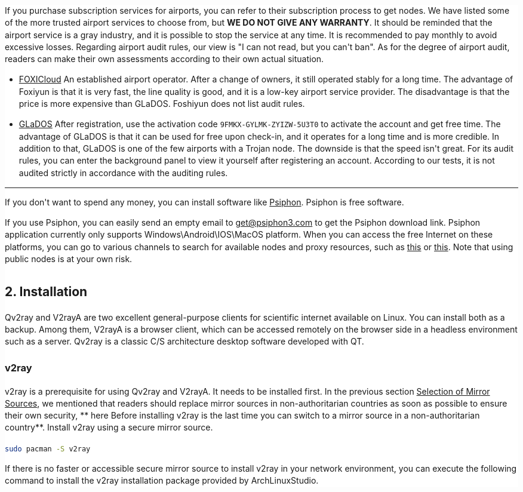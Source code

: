 
If you purchase subscription services for airports, you can refer to their subscription process to get nodes. We have listed some of the more trusted airport services to choose from, but **WE DO NOT GIVE ANY WARRANTY**. It should be reminded that the airport service is a gray industry, and it is possible to stop the service at any time. It is recommended to pay monthly to avoid excessive losses. Regarding airport audit rules, our view is "I can not read, but you can't ban". As for the degree of airport audit, readers can make their own assessments according to their own actual situation.

- [FOXICloud](https://www.foxiyun.com/#/register?code=9xH3B8Mn) An established airport operator. After a change of owners, it still operated stably for a long time. The advantage of Foxiyun is that it is very fast, the line quality is good, and it is a low-key airport service provider. The disadvantage is that the price is more expensive than GLaDOS. Foshiyun does not list audit rules.

- [GLaDOS](https://www.glados.rocks/landing/9FMKX-GYLMK-ZYIZW-5U3T0) After registration, use the activation code `9FMKX-GYLMK-ZYIZW-5U3T0` to activate the account and get free time. The advantage of GLaDOS is that it can be used for free upon check-in, and it operates for a long time and is more credible. In addition to that, GLaDOS is one of the few airports with a Trojan node. The downside is that the speed isn't great. For its audit rules, you can enter the background panel to view it yourself after registering an account. According to our tests, it is not audited strictly in accordance with the auditing rules.

---

If you don't want to spend any money, you can install software like [Psiphon](https://psiphon3.com/zh/index.html). Psiphon is free software.

If you use Psiphon, you can easily send an empty email to get@psiphon3.com to get the Psiphon download link. Psiphon application currently only supports Windows\Android\IOS\MacOS platform. When you can access the free Internet on these platforms, you can go to various channels to search for available nodes and proxy resources, such as [this](https://t.me/wtovpn) or [this](https://t.me/TG_Mtproxy_1). Note that using public nodes is at your own risk.

## 2. Installation

Qv2ray and V2rayA are two excellent general-purpose clients for scientific internet available on Linux. You can install both as a backup. Among them, V2rayA is a browser client, which can be accessed remotely on the browser side in a headless environment such as a server. Qv2ray is a classic C/S architecture desktop software developed with QT.



### v2ray

v2ray is a prerequisite for using Qv2ray and V2rayA. It needs to be installed first. In the previous section [Selection of Mirror Sources](uk/rookie/basic_install?id=_7-mirror-source-selection), we mentioned that readers should replace mirror sources in non-authoritarian countries as soon as possible to ensure their own security, ** here Before installing v2ray is the last time you can switch to a mirror source in a non-authoritarian country**. Install v2ray using a secure mirror source.

```bash
sudo pacman -S v2ray
```

If there is no faster or accessible secure mirror source to install v2ray in your network environment, you can execute the following command to install the v2ray installation package provided by ArchLinuxStudio.
